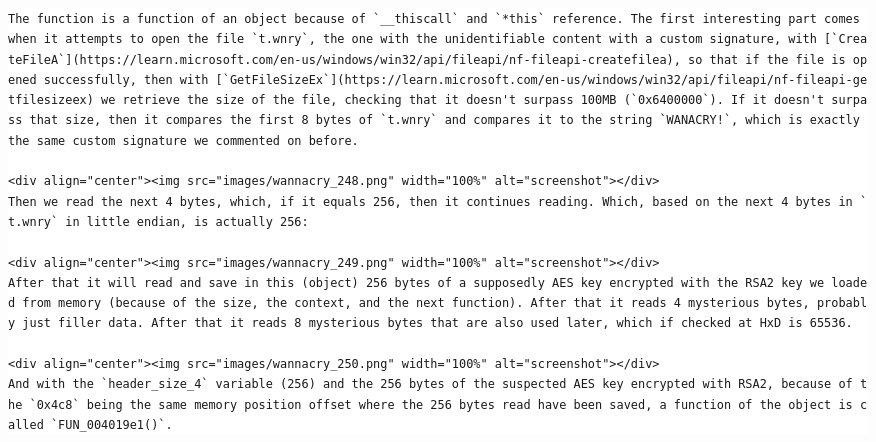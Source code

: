 	The function is a function of an object because of `__thiscall` and `*this` reference. The first interesting part comes when it attempts to open the file `t.wnry`, the one with the unidentifiable content with a custom signature, with [`CreateFileA`](https://learn.microsoft.com/en-us/windows/win32/api/fileapi/nf-fileapi-createfilea), so that if the file is opened successfully, then with [`GetFileSizeEx`](https://learn.microsoft.com/en-us/windows/win32/api/fileapi/nf-fileapi-getfilesizeex) we retrieve the size of the file, checking that it doesn't surpass 100MB (`0x6400000`). If it doesn't surpass that size, then it compares the first 8 bytes of `t.wnry` and compares it to the string `WANACRY!`, which is exactly the same custom signature we commented on before. 
	
	<div align="center"><img src="images/wannacry_248.png" width="100%" alt="screenshot"></div>
	Then we read the next 4 bytes, which, if it equals 256, then it continues reading. Which, based on the next 4 bytes in `t.wnry` in little endian, is actually 256:
	
	<div align="center"><img src="images/wannacry_249.png" width="100%" alt="screenshot"></div>
	After that it will read and save in this (object) 256 bytes of a supposedly AES key encrypted with the RSA2 key we loaded from memory (because of the size, the context, and the next function). After that it reads 4 mysterious bytes, probably just filler data. After that it reads 8 mysterious bytes that are also used later, which if checked at HxD is 65536. 
	
	<div align="center"><img src="images/wannacry_250.png" width="100%" alt="screenshot"></div>
	And with the `header_size_4` variable (256) and the 256 bytes of the suspected AES key encrypted with RSA2, because of the `0x4c8` being the same memory position offset where the 256 bytes read have been saved, a function of the object is called `FUN_004019e1()`.
	